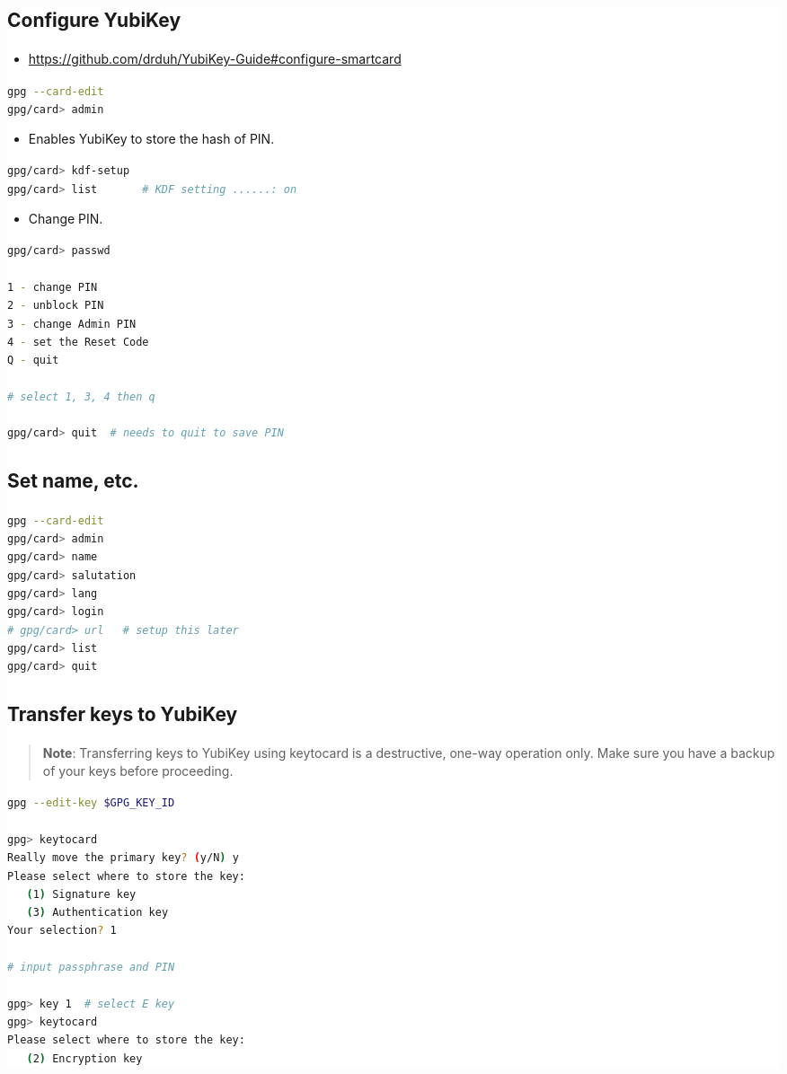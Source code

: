 ## Configure YubiKey

- https://github.com/drduh/YubiKey-Guide#configure-smartcard

```sh
gpg --card-edit
gpg/card> admin
```

- Enables YubiKey to store the hash of PIN.

```sh
gpg/card> kdf-setup
gpg/card> list       # KDF setting ......: on
```

- Change PIN.

```sh
gpg/card> passwd

1 - change PIN
2 - unblock PIN
3 - change Admin PIN
4 - set the Reset Code
Q - quit

# select 1, 3, 4 then q

gpg/card> quit  # needs to quit to save PIN
```

## Set name, etc.

```sh
gpg --card-edit
gpg/card> admin
gpg/card> name
gpg/card> salutation
gpg/card> lang
gpg/card> login
# gpg/card> url   # setup this later
gpg/card> list
gpg/card> quit
```

## Transfer keys to YubiKey

> **Note**: Transferring keys to YubiKey using keytocard is a destructive, one-way operation only. Make sure you have a backup of your keys before proceeding.

```sh
gpg --edit-key $GPG_KEY_ID

gpg> keytocard
Really move the primary key? (y/N) y
Please select where to store the key:
   (1) Signature key
   (3) Authentication key
Your selection? 1

# input passphrase and PIN

gpg> key 1  # select E key
gpg> keytocard
Please select where to store the key:
   (2) Encryption key
```